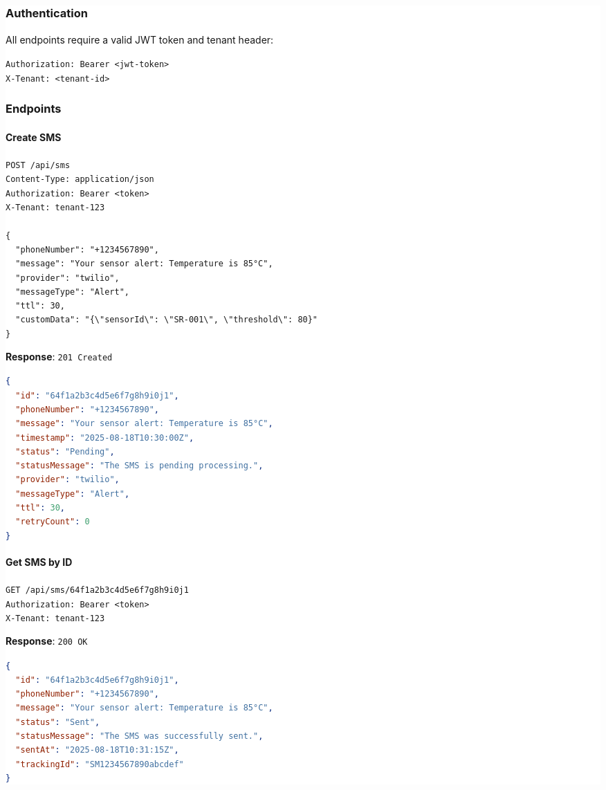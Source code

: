 ### Authentication

All endpoints require a valid JWT token and tenant header:
```
Authorization: Bearer <jwt-token>
X-Tenant: <tenant-id>
```

### Endpoints

#### Create SMS
```http
POST /api/sms
Content-Type: application/json
Authorization: Bearer <token>
X-Tenant: tenant-123

{
  "phoneNumber": "+1234567890",
  "message": "Your sensor alert: Temperature is 85°C",
  "provider": "twilio",
  "messageType": "Alert",
  "ttl": 30,
  "customData": "{\"sensorId\": \"SR-001\", \"threshold\": 80}"
}
```

**Response**: `201 Created`
```json
{
  "id": "64f1a2b3c4d5e6f7g8h9i0j1",
  "phoneNumber": "+1234567890",
  "message": "Your sensor alert: Temperature is 85°C",
  "timestamp": "2025-08-18T10:30:00Z",
  "status": "Pending",
  "statusMessage": "The SMS is pending processing.",
  "provider": "twilio",
  "messageType": "Alert",
  "ttl": 30,
  "retryCount": 0
}
```

#### Get SMS by ID
```http
GET /api/sms/64f1a2b3c4d5e6f7g8h9i0j1
Authorization: Bearer <token>
X-Tenant: tenant-123
```

**Response**: `200 OK`
```json
{
  "id": "64f1a2b3c4d5e6f7g8h9i0j1",
  "phoneNumber": "+1234567890",
  "message": "Your sensor alert: Temperature is 85°C",
  "status": "Sent",
  "statusMessage": "The SMS was successfully sent.",
  "sentAt": "2025-08-18T10:31:15Z",
  "trackingId": "SM1234567890abcdef"
}
```
